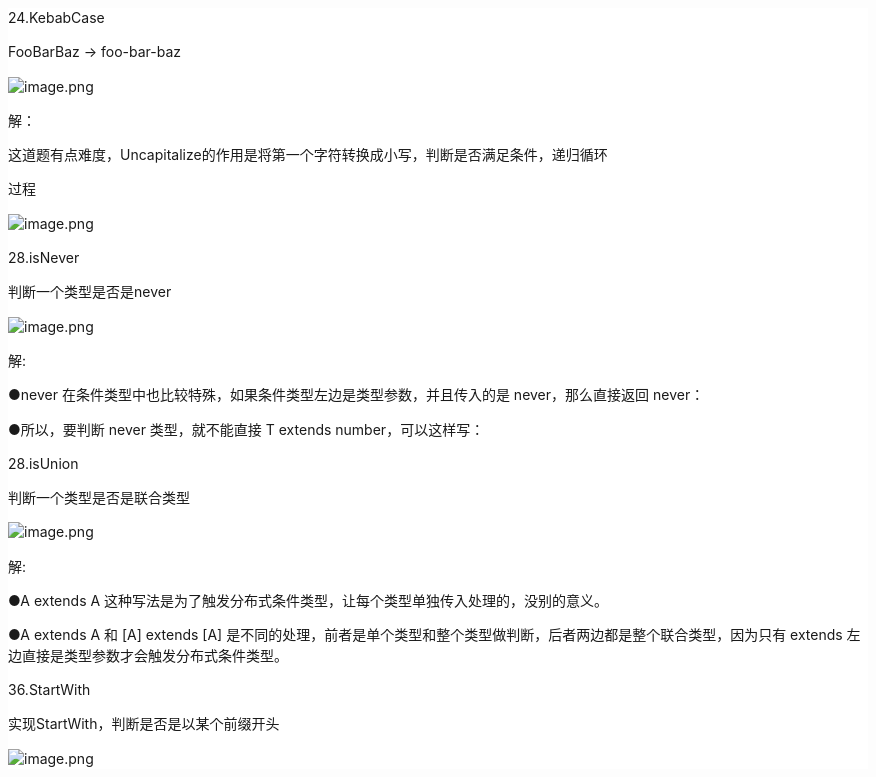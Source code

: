 



 24.KebabCase 

FooBarBaz -> foo-bar-baz

![image.png](D:/%E6%96%87%E4%BB%B6/typora%E5%9B%BE%E7%89%87/1652845680888-7f0f50b6-0feb-4320-b306-b13ebd3187bb.webp)



解：

这道题有点难度，Uncapitalize的作用是将第一个字符转换成小写，判断是否满足条件，递归循环

过程

![image.png](D:/%E6%96%87%E4%BB%B6/typora%E5%9B%BE%E7%89%87/1652845827220-07aa2829-6a87-4c26-9a74-46e209ac1092.webp)







 28.isNever 

判断一个类型是否是never

![image.png](D:/%E6%96%87%E4%BB%B6/typora%E5%9B%BE%E7%89%87/1653800794239-fa56275f-d918-46ff-9118-ad6e0fcbfb39.webp)



解:

●never 在条件类型中也比较特殊，如果条件类型左边是类型参数，并且传入的是 never，那么直接返回 never：

●所以，要判断 never 类型，就不能直接 T extends number，可以这样写：

  

 28.isUnion 

判断一个类型是否是联合类型

![image.png](D:/%E6%96%87%E4%BB%B6/typora%E5%9B%BE%E7%89%87/1653636871066-8ca09f1b-01f9-4420-a0da-a81a24c59045.webp)



解:

●A extends A 这种写法是为了触发分布式条件类型，让每个类型单独传入处理的，没别的意义。

●A extends A 和 [A] extends [A] 是不同的处理，前者是单个类型和整个类型做判断，后者两边都是整个联合类型，因为只有 extends 左边直接是类型参数才会触发分布式条件类型。







 36.StartWith 

实现StartWith，判断是否是以某个前缀开头

![image.png](D:/%E6%96%87%E4%BB%B6/typora%E5%9B%BE%E7%89%87/1652668707780-fe8dde4a-ed86-45c4-84a3-99c3d78aa73f.webp)
